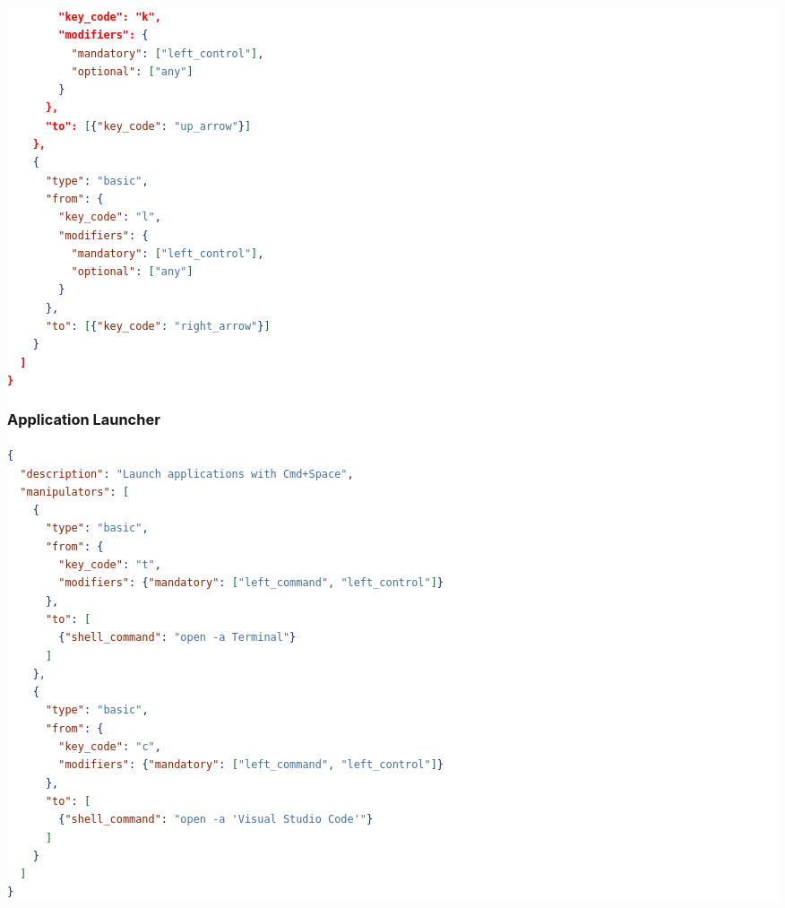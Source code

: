 ```json
        "key_code": "k",
        "modifiers": {
          "mandatory": ["left_control"],
          "optional": ["any"]
        }
      },
      "to": [{"key_code": "up_arrow"}]
    },
    {
      "type": "basic",
      "from": {
        "key_code": "l",
        "modifiers": {
          "mandatory": ["left_control"],
          "optional": ["any"]
        }
      },
      "to": [{"key_code": "right_arrow"}]
    }
  ]
}
```

### Application Launcher
```json
{
  "description": "Launch applications with Cmd+Space",
  "manipulators": [
    {
      "type": "basic",
      "from": {
        "key_code": "t",
        "modifiers": {"mandatory": ["left_command", "left_control"]}
      },
      "to": [
        {"shell_command": "open -a Terminal"}
      ]
    },
    {
      "type": "basic",
      "from": {
        "key_code": "c",
        "modifiers": {"mandatory": ["left_command", "left_control"]}
      },
      "to": [
        {"shell_command": "open -a 'Visual Studio Code'"}
      ]
    }
  ]
}
```
